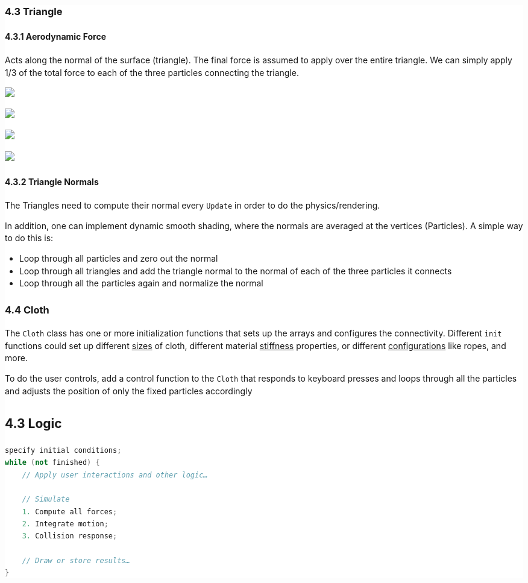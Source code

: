 ### 4.3 Triangle

#### 4.3.1 Aerodynamic Force

Acts along the normal of the surface (triangle). The final force is assumed to apply over the entire triangle. We can simply apply 1/3 of the total force to each of the three particles connecting the triangle.

![](https://i.imgur.com/RZu7DPN.png)

![](https://i.imgur.com/ZPJHAIA.png)

![](https://i.imgur.com/S6zLTSi.png)

![](https://i.imgur.com/zk06FPA.png)

#### 4.3.2 Triangle Normals

The Triangles need to compute their normal every `Update` in order to do the physics/rendering.

In addition, one can implement dynamic smooth shading, where the normals are averaged at the vertices (Particles). A simple way to do this is:

- Loop through all particles and zero out the normal
- Loop through all triangles and add the triangle normal to the normal of each of the three particles it connects
- Loop through all the particles again and normalize the normal

### 4.4 Cloth

The `Cloth` class has one or more initialization functions that sets up the arrays and configures the connectivity. Different `init` functions could set up different <u>sizes</u> of cloth, different material <u>stiffness</u> properties, or different <u>configurations</u> like ropes, and more.

To do the user controls, add a control function to the `Cloth` that responds to keyboard presses and loops through all the particles and adjusts the position of only the fixed particles accordingly

## 4.3 Logic

```c++
specify initial conditions;
while (not finished) { 
    // Apply user interactions and other logic… 
    
    // Simulate 
    1. Compute all forces;
    2. Integrate motion;
    3. Collision response;
    
    // Draw or store results… 
}
```
